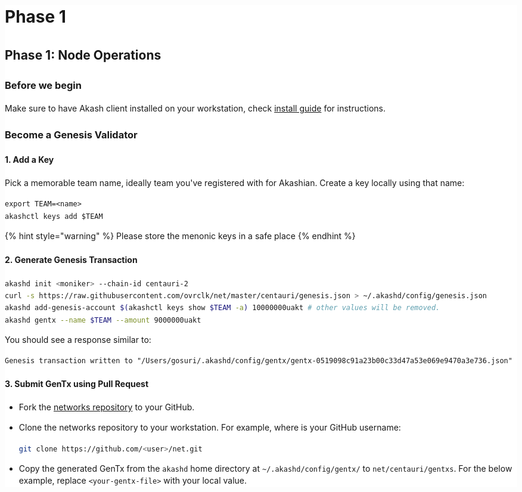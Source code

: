 # Phase 1

## Phase 1: Node Operations

### Before we begin

Make sure to have Akash client installed on your workstation, check [install guide](../../usage/install.md) for instructions.

### Become a Genesis Validator

#### 1. Add a Key

Pick a memorable team name, ideally team you've registered with for Akashian. Create a key locally using that name:

```text
export TEAM=<name>
akashctl keys add $TEAM
```

{% hint style="warning" %}
Please store the menonic keys in a safe place
{% endhint %}

#### 2. Generate Genesis Transaction

```bash
akashd init <moniker> --chain-id centauri-2
curl -s https://raw.githubusercontent.com/ovrclk/net/master/centauri/genesis.json > ~/.akashd/config/genesis.json
akashd add-genesis-account $(akashctl keys show $TEAM -a) 10000000uakt # other values will be removed.
akashd gentx --name $TEAM --amount 9000000uakt
```

You should see a response similar to:

```text
Genesis transaction written to "/Users/gosuri/.akashd/config/gentx/gentx-0519098c91a23b00c33d47a53e069e9470a3e736.json"
```

#### 3. Submit GenTx using Pull Request

* Fork the [networks repository](https://github.com/ovrclk/net) to your GitHub.
* Clone the networks repository to your workstation. For example, where  is your GitHub username:

  ```bash
  git clone https://github.com/<user>/net.git
  ```

* Copy the generated GenTx from the `akashd` home directory at `~/.akashd/config/gentx/` to `net/centauri/gentxs`. For the below example, replace `<your-gentx-file>` with your local value.
